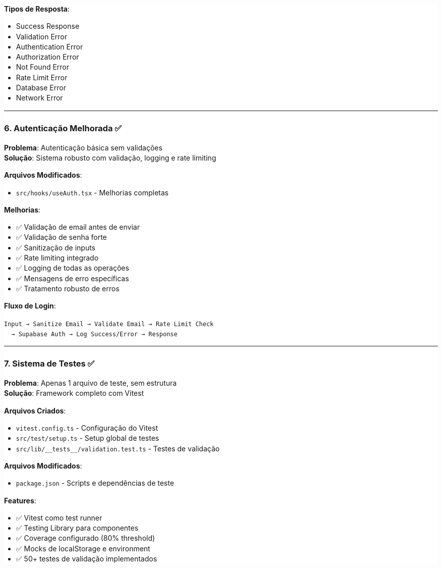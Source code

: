 **Tipos de Resposta**:
- Success Response
- Validation Error
- Authentication Error
- Authorization Error
- Not Found Error
- Rate Limit Error
- Database Error
- Network Error

---

### 6. **Autenticação Melhorada** ✅
**Problema**: Autenticação básica sem validações  
**Solução**: Sistema robusto com validação, logging e rate limiting

**Arquivos Modificados**:
- `src/hooks/useAuth.tsx` - Melhorias completas

**Melhorias**:
- ✅ Validação de email antes de enviar
- ✅ Validação de senha forte
- ✅ Sanitização de inputs
- ✅ Rate limiting integrado
- ✅ Logging de todas as operações
- ✅ Mensagens de erro específicas
- ✅ Tratamento robusto de erros

**Fluxo de Login**:
```
Input → Sanitize Email → Validate Email → Rate Limit Check 
  → Supabase Auth → Log Success/Error → Response
```

---

### 7. **Sistema de Testes** ✅
**Problema**: Apenas 1 arquivo de teste, sem estrutura  
**Solução**: Framework completo com Vitest

**Arquivos Criados**:
- `vitest.config.ts` - Configuração do Vitest
- `src/test/setup.ts` - Setup global de testes
- `src/lib/__tests__/validation.test.ts` - Testes de validação

**Arquivos Modificados**:
- `package.json` - Scripts e dependências de teste

**Features**:
- ✅ Vitest como test runner
- ✅ Testing Library para componentes
- ✅ Coverage configurado (80% threshold)
- ✅ Mocks de localStorage e environment
- ✅ 50+ testes de validação implementados
